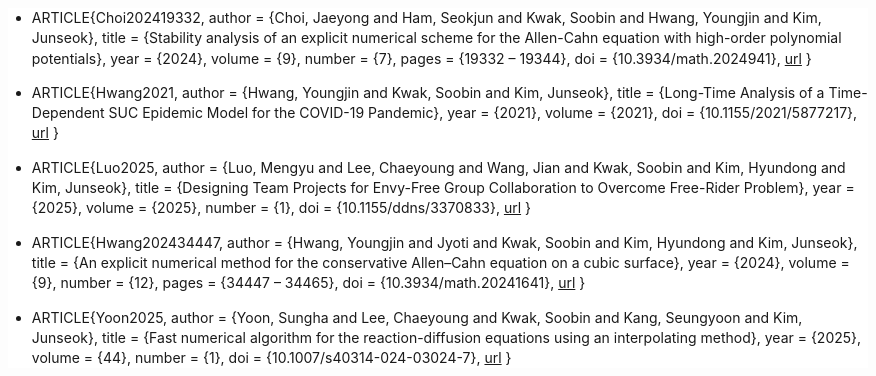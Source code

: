 - ARTICLE{Choi202419332,
	author = {Choi, Jaeyong and Ham, Seokjun and Kwak, Soobin and Hwang, Youngjin and Kim, Junseok},
	title = {Stability analysis of an explicit numerical scheme for the Allen-Cahn equation with high-order polynomial potentials},
	year = {2024},
	volume = {9},
	number = {7},
	pages = {19332 – 19344},
	doi = {10.3934/math.2024941},
	[url](https://www.scopus.com/inward/record.uri?eid=2-s2.0-85195645941&doi=10.3934%2fmath.2024941&partnerID=40&md5=198e96d597ff9dfb444af03d36338e07)
}

- ARTICLE{Hwang2021,
	author = {Hwang, Youngjin and Kwak, Soobin and Kim, Junseok},
	title = {Long-Time Analysis of a Time-Dependent SUC Epidemic Model for the COVID-19 Pandemic},
	year = {2021},
	volume = {2021},
	doi = {10.1155/2021/5877217},
	[url](https://www.scopus.com/inward/record.uri?eid=2-s2.0-85118921985&doi=10.1155%2f2021%2f5877217&partnerID=40&md5=779abaa2ceaea6efa10c137ae0bfd010)
}

- ARTICLE{Luo2025,
	author = {Luo, Mengyu and Lee, Chaeyoung and Wang, Jian and Kwak, Soobin and Kim, Hyundong and Kim, Junseok},
	title = {Designing Team Projects for Envy-Free Group Collaboration to Overcome Free-Rider Problem},
	year = {2025},
	volume = {2025},
	number = {1},
	doi = {10.1155/ddns/3370833},
	[url](https://www.scopus.com/inward/record.uri?eid=2-s2.0-105001145500&doi=10.1155%2fddns%2f3370833&partnerID=40&md5=4f3bc3890fe7c8f4a7eb9d447fe54c83)
}

- ARTICLE{Hwang202434447,
	author = {Hwang, Youngjin and Jyoti and Kwak, Soobin and Kim, Hyundong and Kim, Junseok},
	title = {An explicit numerical method for the conservative Allen–Cahn equation on a cubic surface},
	year = {2024},
	volume = {9},
	number = {12},
	pages = {34447 – 34465},
	doi = {10.3934/math.20241641},
	[url](https://www.scopus.com/inward/record.uri?eid=2-s2.0-85212157750&doi=10.3934%2fmath.20241641&partnerID=40&md5=3632143fae735c328538c109af8e14d8)
}

- ARTICLE{Yoon2025,
	author = {Yoon, Sungha and Lee, Chaeyoung and Kwak, Soobin and Kang, Seungyoon and Kim, Junseok},
	title = {Fast numerical algorithm for the reaction-diffusion equations using an interpolating method},
	year = {2025},
	volume = {44},
	number = {1},
	doi = {10.1007/s40314-024-03024-7},
	[url](https://www.scopus.com/inward/record.uri?eid=2-s2.0-85211376598&doi=10.1007%2fs40314-024-03024-7&partnerID=40&md5=abf27a53978b0311cf0dd00a0c10c6a7)
}
